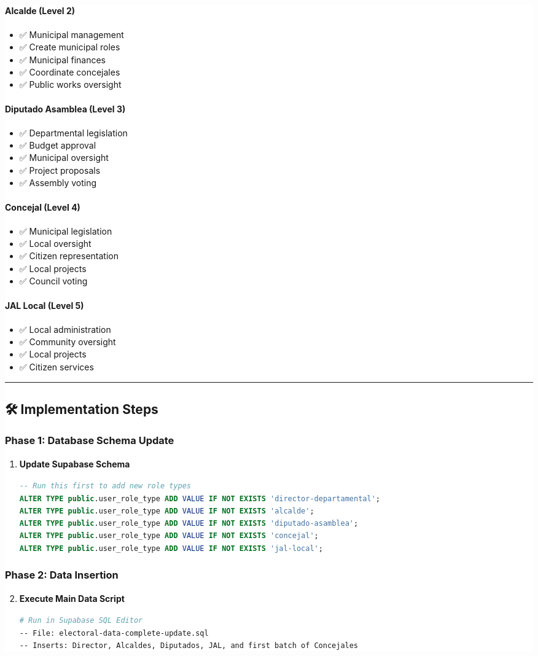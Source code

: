 #### **Alcalde** (Level 2)  
- ✅ Municipal management
- ✅ Create municipal roles
- ✅ Municipal finances
- ✅ Coordinate concejales
- ✅ Public works oversight

#### **Diputado Asamblea** (Level 3)
- ✅ Departmental legislation
- ✅ Budget approval
- ✅ Municipal oversight
- ✅ Project proposals
- ✅ Assembly voting

#### **Concejal** (Level 4)
- ✅ Municipal legislation
- ✅ Local oversight
- ✅ Citizen representation
- ✅ Local projects
- ✅ Council voting

#### **JAL Local** (Level 5)
- ✅ Local administration
- ✅ Community oversight
- ✅ Local projects
- ✅ Citizen services

---

## 🛠️ Implementation Steps

### **Phase 1: Database Schema Update**

1. **Update Supabase Schema**
   ```sql
   -- Run this first to add new role types
   ALTER TYPE public.user_role_type ADD VALUE IF NOT EXISTS 'director-departamental';
   ALTER TYPE public.user_role_type ADD VALUE IF NOT EXISTS 'alcalde';
   ALTER TYPE public.user_role_type ADD VALUE IF NOT EXISTS 'diputado-asamblea';
   ALTER TYPE public.user_role_type ADD VALUE IF NOT EXISTS 'concejal';
   ALTER TYPE public.user_role_type ADD VALUE IF NOT EXISTS 'jal-local';
   ```

### **Phase 2: Data Insertion**

2. **Execute Main Data Script**
   ```bash
   # Run in Supabase SQL Editor
   -- File: electoral-data-complete-update.sql
   -- Inserts: Director, Alcaldes, Diputados, JAL, and first batch of Concejales
   ```

